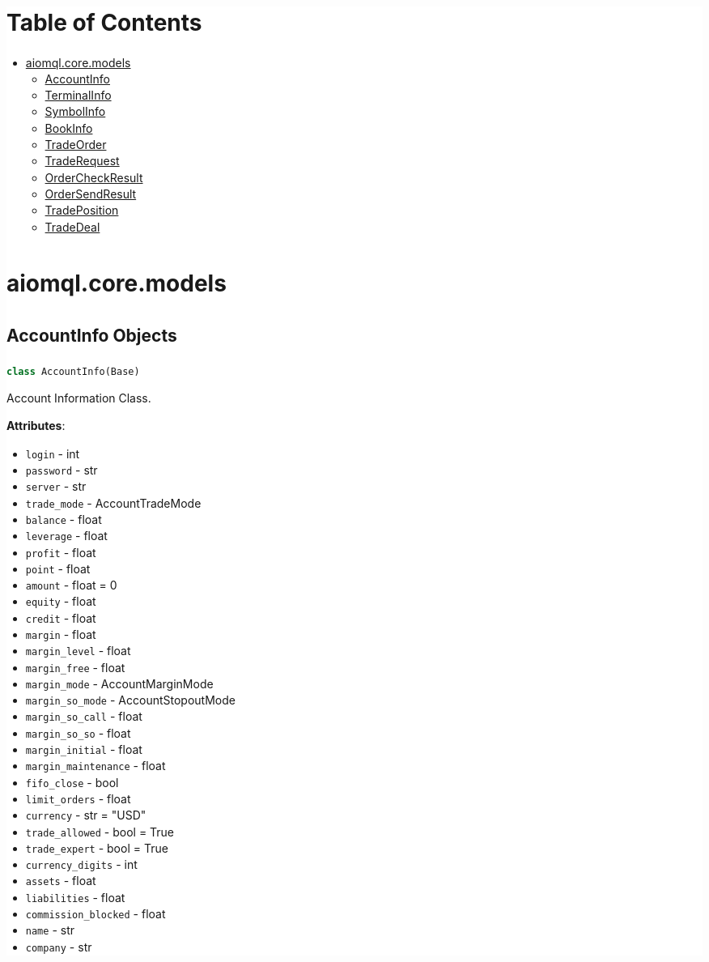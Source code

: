 # Table of Contents

* [aiomql.core.models](#aiomql.core.models)
  * [AccountInfo](#aiomql.core.models.AccountInfo)
  * [TerminalInfo](#aiomql.core.models.TerminalInfo)
  * [SymbolInfo](#aiomql.core.models.SymbolInfo)
  * [BookInfo](#aiomql.core.models.BookInfo)
  * [TradeOrder](#aiomql.core.models.TradeOrder)
  * [TradeRequest](#aiomql.core.models.TradeRequest)
  * [OrderCheckResult](#aiomql.core.models.OrderCheckResult)
  * [OrderSendResult](#aiomql.core.models.OrderSendResult)
  * [TradePosition](#aiomql.core.models.TradePosition)
  * [TradeDeal](#aiomql.core.models.TradeDeal)

<a id="aiomql.core.models"></a>

# aiomql.core.models

<a id="aiomql.core.models.AccountInfo"></a>

## AccountInfo Objects

```python
class AccountInfo(Base)
```

Account Information Class.

**Attributes**:

- `login` - int
- `password` - str
- `server` - str
- `trade_mode` - AccountTradeMode
- `balance` - float
- `leverage` - float
- `profit` - float
- `point` - float
- `amount` - float = 0
- `equity` - float
- `credit` - float
- `margin` - float
- `margin_level` - float
- `margin_free` - float
- `margin_mode` - AccountMarginMode
- `margin_so_mode` - AccountStopoutMode
- `margin_so_call` - float
- `margin_so_so` - float
- `margin_initial` - float
- `margin_maintenance` - float
- `fifo_close` - bool
- `limit_orders` - float
- `currency` - str = "USD"
- `trade_allowed` - bool = True
- `trade_expert` - bool = True
- `currency_digits` - int
- `assets` - float
- `liabilities` - float
- `commission_blocked` - float
- `name` - str
- `company` - str
